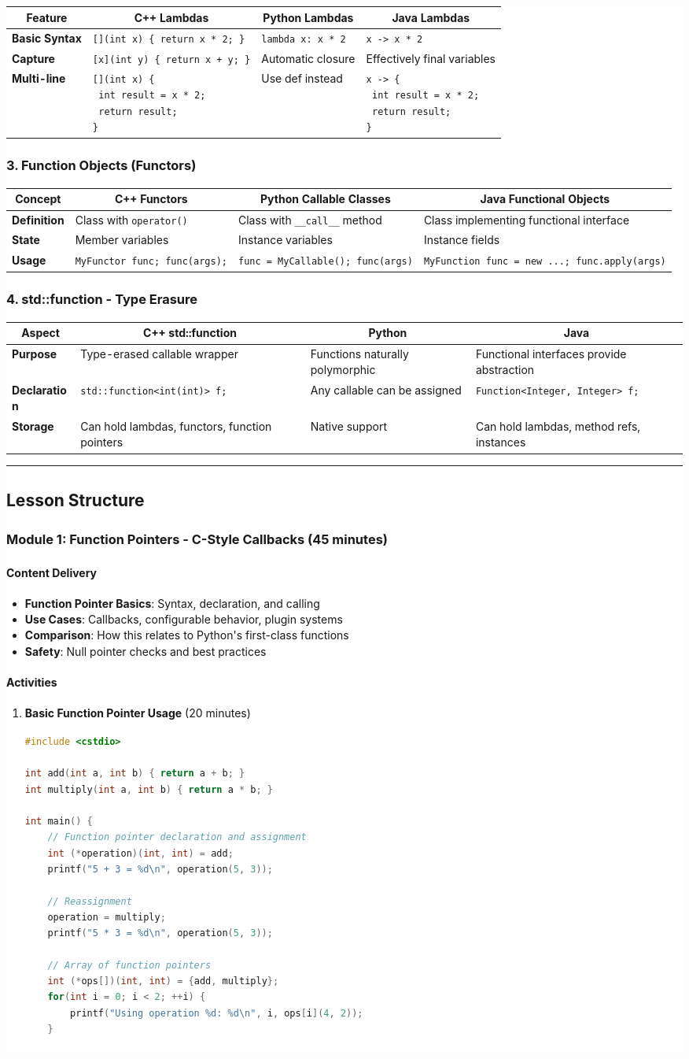 | Feature | C++ Lambdas | Python Lambdas | Java Lambdas |
|---------|-------------|----------------|--------------|
| **Basic Syntax** | `[](int x) { return x * 2; }` | `lambda x: x * 2` | `x -> x * 2` |
| **Capture** | `[x](int y) { return x + y; }` | Automatic closure | Effectively final variables |
| **Multi-line** | `[](int x) {`<br>&nbsp;&nbsp;`int result = x * 2;`<br>&nbsp;&nbsp;`return result;`<br>`}` | Use def instead | `x -> {`<br>&nbsp;&nbsp;`int result = x * 2;`<br>&nbsp;&nbsp;`return result;`<br>`}` |

### 3. Function Objects (Functors)

| Concept | C++ Functors | Python Callable Classes | Java Functional Objects |
|---------|--------------|--------------------------|-------------------------|
| **Definition** | Class with `operator()` | Class with `__call__` method | Class implementing functional interface |
| **State** | Member variables | Instance variables | Instance fields |
| **Usage** | `MyFunctor func; func(args);` | `func = MyCallable(); func(args)` | `MyFunction func = new ...; func.apply(args)` |

### 4. std::function - Type Erasure

| Aspect | C++ std::function | Python | Java |
|--------|------------------|--------|------|
| **Purpose** | Type-erased callable wrapper | Functions naturally polymorphic | Functional interfaces provide abstraction |
| **Declaration** | `std::function<int(int)> f;` | Any callable can be assigned | `Function<Integer, Integer> f;` |
| **Storage** | Can hold lambdas, functors, function pointers | Native support | Can hold lambdas, method refs, instances |

---

## Lesson Structure

### Module 1: Function Pointers - C-Style Callbacks (45 minutes)

#### Content Delivery
- **Function Pointer Basics**: Syntax, declaration, and calling
- **Use Cases**: Callbacks, configurable behavior, plugin systems
- **Comparison**: How this relates to Python's first-class functions
- **Safety**: Null pointer checks and best practices

#### Activities
1. **Basic Function Pointer Usage** (20 minutes)
   ```cpp
   #include <cstdio>
   
   int add(int a, int b) { return a + b; }
   int multiply(int a, int b) { return a * b; }
   
   int main() {
       // Function pointer declaration and assignment
       int (*operation)(int, int) = add;
       printf("5 + 3 = %d\n", operation(5, 3));
       
       // Reassignment
       operation = multiply;
       printf("5 * 3 = %d\n", operation(5, 3));
       
       // Array of function pointers
       int (*ops[])(int, int) = {add, multiply};
       for(int i = 0; i < 2; ++i) {
           printf("Using operation %d: %d\n", i, ops[i](4, 2));
       }
       
   ```